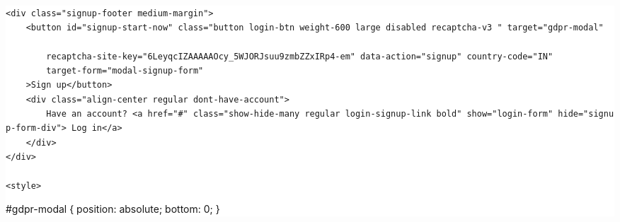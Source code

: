     
    <div class="signup-footer medium-margin">
        <button id="signup-start-now" class="button login-btn weight-600 large disabled recaptcha-v3 " target="gdpr-modal"
            
            recaptcha-site-key="6LeyqcIZAAAAAOcy_5WJORJsuu9zmbZZxIRp4-em" data-action="signup" country-code="IN"
            target-form="modal-signup-form"
        >Sign up</button>
        <div class="align-center regular dont-have-account">
            Have an account? <a href="#" class="show-hide-many regular login-signup-link bold" show="login-form" hide="signup-form-div"> Log in</a>
        </div>
    </div>

    <style>
  #gdpr-modal {
    position: absolute;
    bottom: 0;
  }
</style>
<div id="gdpr-modal" class="modal-window smaller-modal hidden">
  

<style>
  #gdpr-modal-content {
    font-family: 'Open Sans', sans-serif;
  }

  #gdpr-modal-content .modal-header {
    padding: 50px 55px 35px 55px;
    font-size: 24px;
    font-weight: 400;
  }

  #gdpr-modal-content .modal-footer {
    padding: 25px 55px 90px;
  }

  #gdpr-modal-content .modal-content {
    padding: 0 55px 5px;
    font-size: 16px;
    line-height: 22px;
  }

  #gdpr-modal-content .modal-footer .checkbox-row {
    font-size: 16px;
    display: inline-flex;
  }

  #gdpr-modal-content a {
    color: #0099ff;
  }
  
  #gdpr-modal-content .button.disabled {
    background: #f5f6f6 !important;
  }
</style>
